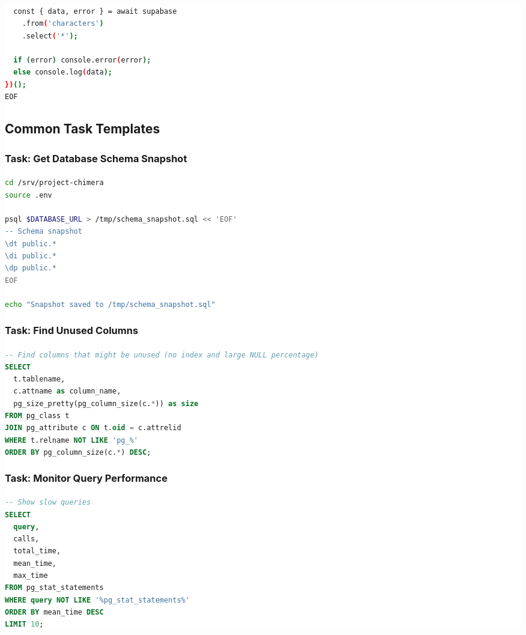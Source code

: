```bash
  const { data, error } = await supabase
    .from('characters')
    .select('*');

  if (error) console.error(error);
  else console.log(data);
})();
EOF
```

## Common Task Templates

### Task: Get Database Schema Snapshot

```bash
cd /srv/project-chimera
source .env

psql $DATABASE_URL > /tmp/schema_snapshot.sql << 'EOF'
-- Schema snapshot
\dt public.*
\di public.*
\dp public.*
EOF

echo "Snapshot saved to /tmp/schema_snapshot.sql"
```

### Task: Find Unused Columns

```sql
-- Find columns that might be unused (no index and large NULL percentage)
SELECT
  t.tablename,
  c.attname as column_name,
  pg_size_pretty(pg_column_size(c.*)) as size
FROM pg_class t
JOIN pg_attribute c ON t.oid = c.attrelid
WHERE t.relname NOT LIKE 'pg_%'
ORDER BY pg_column_size(c.*) DESC;
```

### Task: Monitor Query Performance

```sql
-- Show slow queries
SELECT
  query,
  calls,
  total_time,
  mean_time,
  max_time
FROM pg_stat_statements
WHERE query NOT LIKE '%pg_stat_statements%'
ORDER BY mean_time DESC
LIMIT 10;
```
